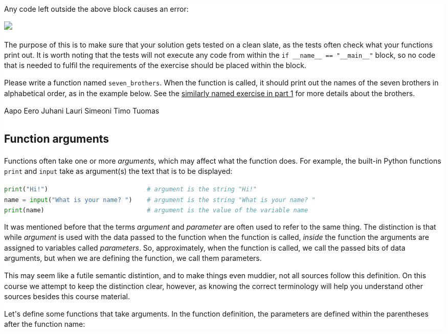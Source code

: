 Any code left outside the above block causes an error:

<img src="3_4_1.png">

The purpose of this is to make sure that your solution gets tested on a clean slate, as the tests often check what your functions print out. It is worth noting that the tests will not execute any code from within the `if __name__ == "__main__"` block, so no code that is needed to fulfil the requirements of the exercise should be placed within the block.

</text-box>

<in-browser-programming-exercise name="Seven Brothers" tmcname="part03-28_seven_brothers">

Please write a function named `seven_brothers`. When the function is called, it should print out the names of the seven brothers in alphabetical order, as in the example below. See the [similarly named exercise in part 1](/part-1/1-getting-started#programming-exercise-fix-the-code-seven-brothers) for more details about the brothers.


<sample-output>

Aapo
Eero
Juhani
Lauri
Simeoni
Timo
Tuomas

</sample-output>

</in-browser-programming-exercise>

## Function arguments

Functions often take one or more _arguments_, which may affect what the function does. For example, the built-in Python functions `print` and `input` take as argument(s) the text that is to be displayed:

```python
print("Hi!")                           # argument is the string "Hi!"
name = input("What is your name? ")    # argument is the string "What is your name? "
print(name)                            # argument is the value of the variable name
```

It was mentioned before that the terms _argument_ and _parameter_ are often used to refer to the same thing. The distinction is that while _argument_ is used with the data passed to the function when the function is called, _inside_ the function the arguments are assigned to variables called _parameters_. So, approximately, when the function is called, we call the passed bits of data arguments, but when we are defining the function, we call them parameters.

This may seem like a futile semantic distintion, and to make things even muddier, not all sources follow this definition. On this course we attempt to keep the distinction clear, however, as knowing the correct terminology will help you understand other sources besides this course material.

Let's define some functions that take arguments. In the function definition, the parameters are defined within the parentheses after the function name:
